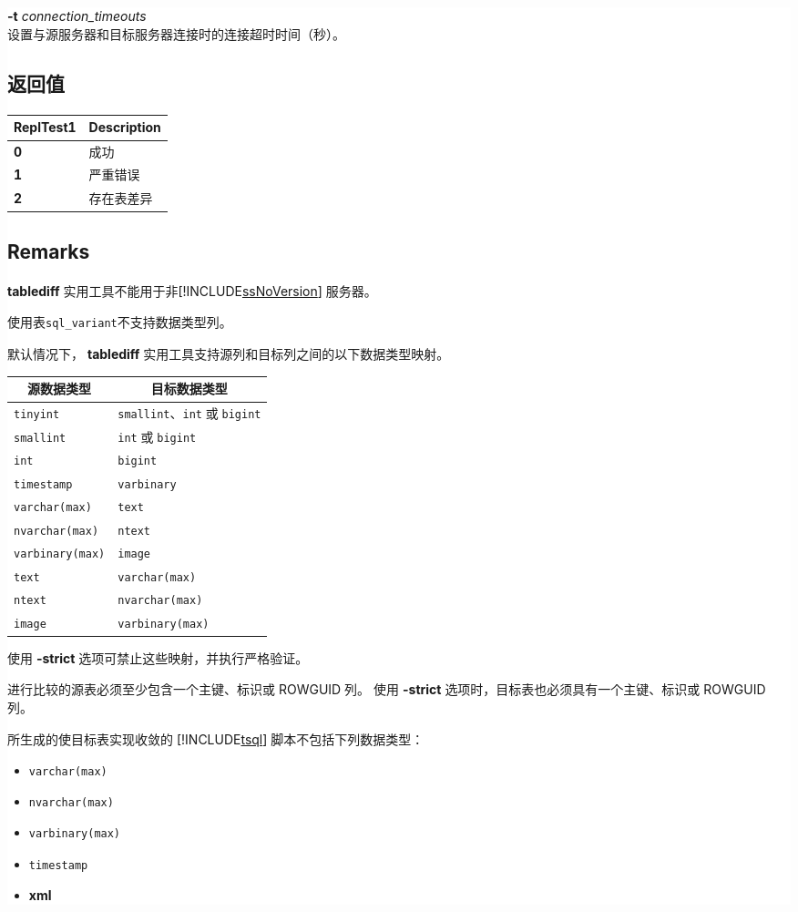  **-t** *connection_timeouts*  
 设置与源服务器和目标服务器连接时的连接超时时间（秒）。  
  
## <a name="return-value"></a>返回值  
  
|ReplTest1|Description|  
|-----------|-----------------|  
|**0**|成功|  
|**1**|严重错误|  
|**2**|存在表差异|  
  
## <a name="remarks"></a>Remarks  
 **tablediff** 实用工具不能用于非[!INCLUDE[ssNoVersion](../includes/ssnoversion-md.md)] 服务器。  
  
 使用表`sql_variant`不支持数据类型列。  
  
 默认情况下， **tablediff** 实用工具支持源列和目标列之间的以下数据类型映射。  
  
|源数据类型|目标数据类型|  
|----------------------|---------------------------|  
|`tinyint`|`smallint`、`int` 或 `bigint`|  
|`smallint`|`int` 或 `bigint`|  
|`int`|`bigint`|  
|`timestamp`|`varbinary`|  
|`varchar(max)`|`text`|  
|`nvarchar(max)`|`ntext`|  
|`varbinary(max)`|`image`|  
|`text`|`varchar(max)`|  
|`ntext`|`nvarchar(max)`|  
|`image`|`varbinary(max)`|  
  
 使用 **-strict** 选项可禁止这些映射，并执行严格验证。  
  
 进行比较的源表必须至少包含一个主键、标识或 ROWGUID 列。 使用 **-strict** 选项时，目标表也必须具有一个主键、标识或 ROWGUID 列。  
  
 所生成的使目标表实现收敛的 [!INCLUDE[tsql](../includes/tsql-md.md)] 脚本不包括下列数据类型：  
  
-   `varchar(max)`  
  
-   `nvarchar(max)`  
  
-   `varbinary(max)`  
  
-   `timestamp`  
  
-   **xml**  
  